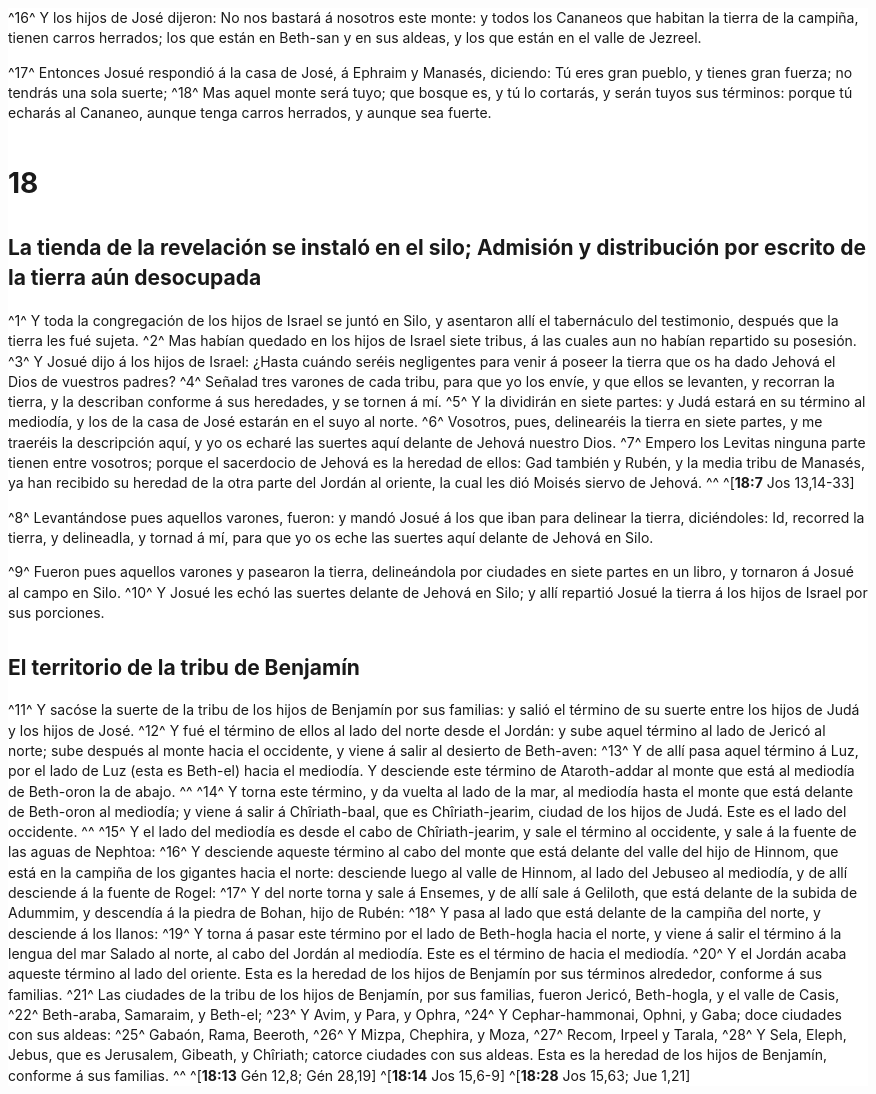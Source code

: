 ^16^ Y los hijos de José dijeron: No nos bastará á nosotros este monte: y todos los Cananeos que habitan la tierra de la campiña, tienen carros herrados; los que están en Beth-san y en sus aldeas, y los que están en el valle de Jezreel. 

^17^ Entonces Josué respondió á la casa de José, á Ephraim y Manasés, diciendo: Tú eres gran pueblo, y tienes gran fuerza; no tendrás una sola suerte; ^18^ Mas aquel monte será tuyo; que bosque es, y tú lo cortarás, y serán tuyos sus términos: porque tú echarás al Cananeo, aunque tenga carros herrados, y aunque sea fuerte. 

# 18 
## La tienda de la revelación se instaló en el silo; Admisión y distribución por escrito de la tierra aún desocupada
^1^ Y toda la congregación de los hijos de Israel se juntó en Silo, y asentaron allí el tabernáculo del testimonio, después que la tierra les fué sujeta. ^2^ Mas habían quedado en los hijos de Israel siete tribus, á las cuales aun no habían repartido su posesión. ^3^ Y Josué dijo á los hijos de Israel: ¿Hasta cuándo seréis negligentes para venir á poseer la tierra que os ha dado Jehová el Dios de vuestros padres? ^4^ Señalad tres varones de cada tribu, para que yo los envíe, y que ellos se levanten, y recorran la tierra, y la describan conforme á sus heredades, y se tornen á mí. ^5^ Y la dividirán en siete partes: y Judá estará en su término al mediodía, y los de la casa de José estarán en el suyo al norte. ^6^ Vosotros, pues, delinearéis la tierra en siete partes, y me traeréis la descripción aquí, y yo os echaré las suertes aquí delante de Jehová nuestro Dios. ^7^ Empero los Levitas ninguna parte tienen entre vosotros; porque el sacerdocio de Jehová es la heredad de ellos: Gad también y Rubén, y la media tribu de Manasés, ya han recibido su heredad de la otra parte del Jordán al oriente, la cual les dió Moisés siervo de Jehová. 
^^ 
^[**18:7** Jos 13,14-33]

^8^ Levantándose pues aquellos varones, fueron: y mandó Josué á los que iban para delinear la tierra, diciéndoles: Id, recorred la tierra, y delineadla, y tornad á mí, para que yo os eche las suertes aquí delante de Jehová en Silo. 

^9^ Fueron pues aquellos varones y pasearon la tierra, delineándola por ciudades en siete partes en un libro, y tornaron á Josué al campo en Silo. ^10^ Y Josué les echó las suertes delante de Jehová en Silo; y allí repartió Josué la tierra á los hijos de Israel por sus porciones. 


## El territorio de la tribu de Benjamín
^11^ Y sacóse la suerte de la tribu de los hijos de Benjamín por sus familias: y salió el término de su suerte entre los hijos de Judá y los hijos de José. ^12^ Y fué el término de ellos al lado del norte desde el Jordán: y sube aquel término al lado de Jericó al norte; sube después al monte hacia el occidente, y viene á salir al desierto de Beth-aven: ^13^ Y de allí pasa aquel término á Luz, por el lado de Luz (esta es Beth-el) hacia el mediodía. Y desciende este término de Ataroth-addar al monte que está al mediodía de Beth-oron la de abajo. ^^ ^14^ Y torna este término, y da vuelta al lado de la mar, al mediodía hasta el monte que está delante de Beth-oron al mediodía; y viene á salir á Chîriath-baal, que es Chîriath-jearim, ciudad de los hijos de Judá. Este es el lado del occidente. ^^ ^15^ Y el lado del mediodía es desde el cabo de Chîriath-jearim, y sale el término al occidente, y sale á la fuente de las aguas de Nephtoa: ^16^ Y desciende aqueste término al cabo del monte que está delante del valle del hijo de Hinnom, que está en la campiña de los gigantes hacia el norte: desciende luego al valle de Hinnom, al lado del Jebuseo al mediodía, y de allí desciende á la fuente de Rogel: ^17^ Y del norte torna y sale á Ensemes, y de allí sale á Geliloth, que está delante de la subida de Adummim, y descendía á la piedra de Bohan, hijo de Rubén: ^18^ Y pasa al lado que está delante de la campiña del norte, y desciende á los llanos: ^19^ Y torna á pasar este término por el lado de Beth-hogla hacia el norte, y viene á salir el término á la lengua del mar Salado al norte, al cabo del Jordán al mediodía. Este es el término de hacia el mediodía. ^20^ Y el Jordán acaba aqueste término al lado del oriente. Esta es la heredad de los hijos de Benjamín por sus términos alrededor, conforme á sus familias. ^21^ Las ciudades de la tribu de los hijos de Benjamín, por sus familias, fueron Jericó, Beth-hogla, y el valle de Casis, ^22^ Beth-araba, Samaraim, y Beth-el; ^23^ Y Avim, y Para, y Ophra, ^24^ Y Cephar-hammonai, Ophni, y Gaba; doce ciudades con sus aldeas: ^25^ Gabaón, Rama, Beeroth, ^26^ Y Mizpa, Chephira, y Moza, ^27^ Recom, Irpeel y Tarala, ^28^ Y Sela, Eleph, Jebus, que es Jerusalem, Gibeath, y Chîriath; catorce ciudades con sus aldeas. Esta es la heredad de los hijos de Benjamín, conforme á sus familias. ^^ 
^[**18:13** Gén 12,8; Gén 28,19] ^[**18:14** Jos 15,6-9] ^[**18:28** Jos 15,63; Jue 1,21] 
